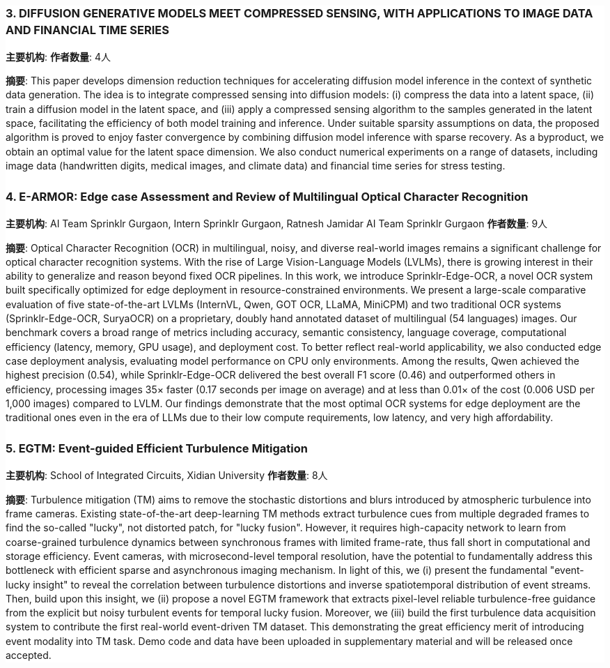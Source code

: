 ### 3. DIFFUSION GENERATIVE MODELS MEET COMPRESSED SENSING, WITH APPLICATIONS TO IMAGE DATA AND FINANCIAL TIME SERIES

**主要机构**: 
**作者数量**: 4人

**摘要**:
This paper develops dimension reduction techniques for accelerating diffusion model inference in the context of synthetic data generation. The idea is to integrate compressed sensing into diffusion models: (i) compress the data into a latent space, (ii) train a diffusion model in the latent space, and (iii) apply a compressed sensing algorithm to the samples generated in the latent space, facilitating the efficiency of both model training and inference. Under suitable sparsity assumptions on data, the proposed algorithm is proved to enjoy faster convergence by combining diffusion model inference with sparse recovery. As a byproduct, we obtain an optimal value for the latent space dimension. We also conduct numerical experiments on a range of datasets, including image data (handwritten digits, medical images, and climate data) and financial time series for stress testing.

### 4. E-ARMOR: Edge case Assessment and Review of Multilingual Optical Character Recognition

**主要机构**: AI Team Sprinklr Gurgaon, Intern Sprinklr Gurgaon, Ratnesh Jamidar AI Team Sprinklr Gurgaon
**作者数量**: 9人

**摘要**:
Optical Character Recognition (OCR) in multilingual, noisy, and diverse real-world images remains a significant challenge for optical character recognition systems. With the rise of Large Vision-Language Models (LVLMs), there is growing interest in their ability to generalize and reason beyond fixed OCR pipelines. In this work, we introduce Sprinklr-Edge-OCR, a novel OCR system built specifically optimized for edge deployment in resource-constrained environments. We present a large-scale comparative evaluation of five state-of-the-art LVLMs (InternVL, Qwen, GOT OCR, LLaMA, MiniCPM) and two traditional OCR systems (Sprinklr-Edge-OCR, SuryaOCR) on a proprietary, doubly hand annotated dataset of multilingual (54 languages) images. Our benchmark covers a broad range of metrics including accuracy, semantic consistency, language coverage, computational efficiency (latency, memory, GPU usage), and deployment cost. To better reflect real-world applicability, we also conducted edge case deployment analysis, evaluating model performance on CPU only environments. Among the results, Qwen achieved the highest precision (0.54), while Sprinklr-Edge-OCR delivered the best overall F1 score (0.46) and outperformed others in efficiency, processing images 35× faster (0.17 seconds per image on average) and at less than 0.01× of the cost (0.006 USD per 1,000 images) compared to LVLM. Our findings demonstrate that the most optimal OCR systems for edge deployment are the traditional ones even in the era of LLMs due to their low compute requirements, low latency, and very high affordability.

### 5. EGTM: Event-guided Efficient Turbulence Mitigation

**主要机构**: School of Integrated Circuits, Xidian University
**作者数量**: 8人

**摘要**:
Turbulence mitigation (TM) aims to remove the stochastic distortions and blurs introduced by atmospheric turbulence into frame cameras. Existing state-of-the-art deep-learning TM methods extract turbulence cues from multiple degraded frames to find the so-called "lucky", not distorted patch, for "lucky fusion". However, it requires high-capacity network to learn from coarse-grained turbulence dynamics between synchronous frames with limited frame-rate, thus fall short in computational and storage efficiency. Event cameras, with microsecond-level temporal resolution, have the potential to fundamentally address this bottleneck with efficient sparse and asynchronous imaging mechanism. In light of this, we (i) present the fundamental "event-lucky insight" to reveal the correlation between turbulence distortions and inverse spatiotemporal distribution of event streams. Then, build upon this insight, we (ii) propose a novel EGTM framework that extracts pixel-level reliable turbulence-free guidance from the explicit but noisy turbulent events for temporal lucky fusion. Moreover, we (iii) build the first turbulence data acquisition system to contribute the first real-world event-driven TM dataset. This demonstrating the great efficiency merit of introducing event modality into TM task. Demo code and data have been uploaded in supplementary material and will be released once accepted.
